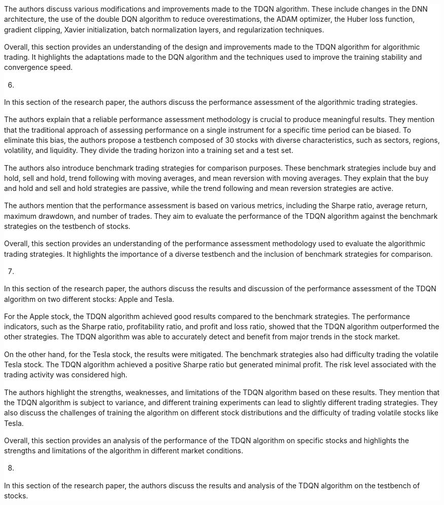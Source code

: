 The authors discuss various modifications and improvements made to the TDQN algorithm. These include changes in the DNN architecture, the use of the double DQN algorithm to reduce overestimations, the ADAM optimizer, the Huber loss function, gradient clipping, Xavier initialization, batch normalization layers, and regularization techniques.

Overall, this section provides an understanding of the design and improvements made to the TDQN algorithm for algorithmic trading. It highlights the adaptations made to the DQN algorithm and the techniques used to improve the training stability and convergence speed.

6.
In this section of the research paper, the authors discuss the performance assessment of the algorithmic trading strategies.

The authors explain that a reliable performance assessment methodology is crucial to produce meaningful results. They mention that the traditional approach of assessing performance on a single instrument for a specific time period can be biased. To eliminate this bias, the authors propose a testbench composed of 30 stocks with diverse characteristics, such as sectors, regions, volatility, and liquidity. They divide the trading horizon into a training set and a test set.

The authors also introduce benchmark trading strategies for comparison purposes. These benchmark strategies include buy and hold, sell and hold, trend following with moving averages, and mean reversion with moving averages. They explain that the buy and hold and sell and hold strategies are passive, while the trend following and mean reversion strategies are active.

The authors mention that the performance assessment is based on various metrics, including the Sharpe ratio, average return, maximum drawdown, and number of trades. They aim to evaluate the performance of the TDQN algorithm against the benchmark strategies on the testbench of stocks.

Overall, this section provides an understanding of the performance assessment methodology used to evaluate the algorithmic trading strategies. It highlights the importance of a diverse testbench and the inclusion of benchmark strategies for comparison.

7.
In this section of the research paper, the authors discuss the results and discussion of the performance assessment of the TDQN algorithm on two different stocks: Apple and Tesla.

For the Apple stock, the TDQN algorithm achieved good results compared to the benchmark strategies. The performance indicators, such as the Sharpe ratio, profitability ratio, and profit and loss ratio, showed that the TDQN algorithm outperformed the other strategies. The TDQN algorithm was able to accurately detect and benefit from major trends in the stock market.

On the other hand, for the Tesla stock, the results were mitigated. The benchmark strategies also had difficulty trading the volatile Tesla stock. The TDQN algorithm achieved a positive Sharpe ratio but generated minimal profit. The risk level associated with the trading activity was considered high.

The authors highlight the strengths, weaknesses, and limitations of the TDQN algorithm based on these results. They mention that the TDQN algorithm is subject to variance, and different training experiments can lead to slightly different trading strategies. They also discuss the challenges of training the algorithm on different stock distributions and the difficulty of trading volatile stocks like Tesla.

Overall, this section provides an analysis of the performance of the TDQN algorithm on specific stocks and highlights the strengths and limitations of the algorithm in different market conditions.

8.
In this section of the research paper, the authors discuss the results and analysis of the TDQN algorithm on the testbench of stocks.
